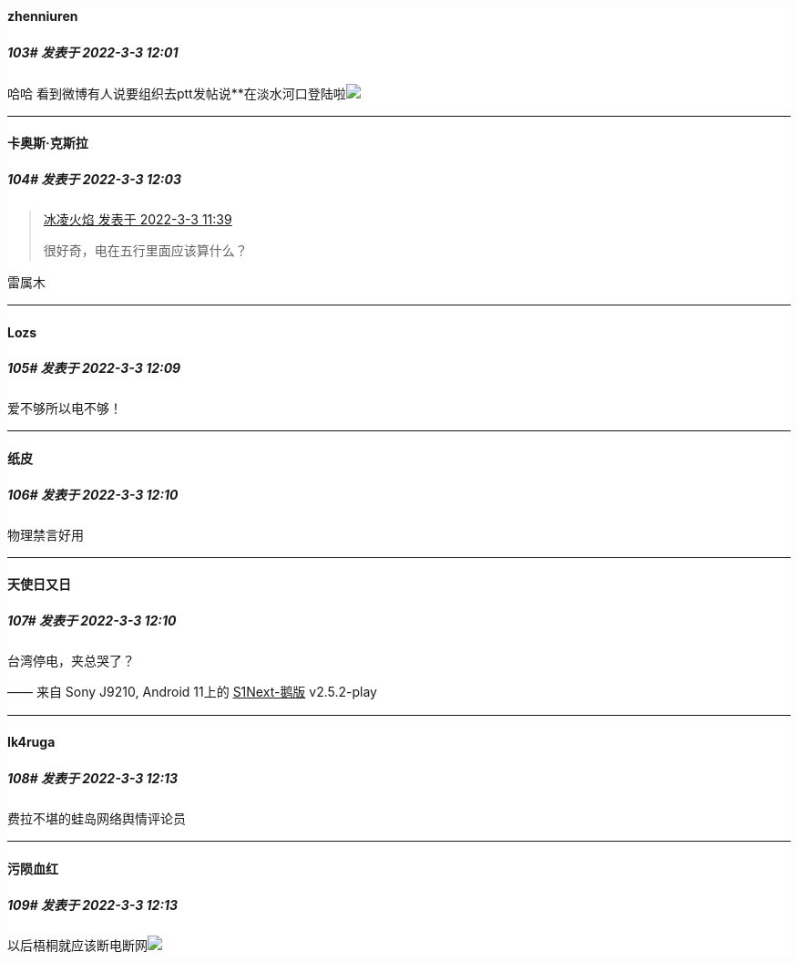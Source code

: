 ####  zhenniuren  
##### 103#       发表于 2022-3-3 12:01

哈哈 看到微博有人说要组织去ptt发帖说**在淡水河口登陆啦<img src="https://static.saraba1st.com/image/smiley/face2017/068.png" referrerpolicy="no-referrer">

*****

####  卡奥斯·克斯拉  
##### 104#       发表于 2022-3-3 12:03

<blockquote><a href="httphttps://bbs.saraba1st.com/2b/forum.php?mod=redirect&amp;goto=findpost&amp;pid=54900211&amp;ptid=2055703" target="_blank">冰凌火焰 发表于 2022-3-3 11:39</a>

很好奇，电在五行里面应该算什么？</blockquote>
雷属木



*****

####  Lozs  
##### 105#       发表于 2022-3-3 12:09

爱不够所以电不够！

*****

####  纸皮  
##### 106#       发表于 2022-3-3 12:10

物理禁言好用

*****

####  天使日又日  
##### 107#       发表于 2022-3-3 12:10

台湾停电，夹总哭了？

—— 来自 Sony J9210, Android 11上的 [S1Next-鹅版](https://github.com/ykrank/S1-Next/releases) v2.5.2-play

*****

####  Ik4ruga  
##### 108#       发表于 2022-3-3 12:13

费拉不堪的蛙岛网络舆情评论员

*****

####  污陨血红  
##### 109#       发表于 2022-3-3 12:13

以后梧桐就应该断电断网<img src="https://static.saraba1st.com/image/smiley/face2017/067.png" referrerpolicy="no-referrer">
